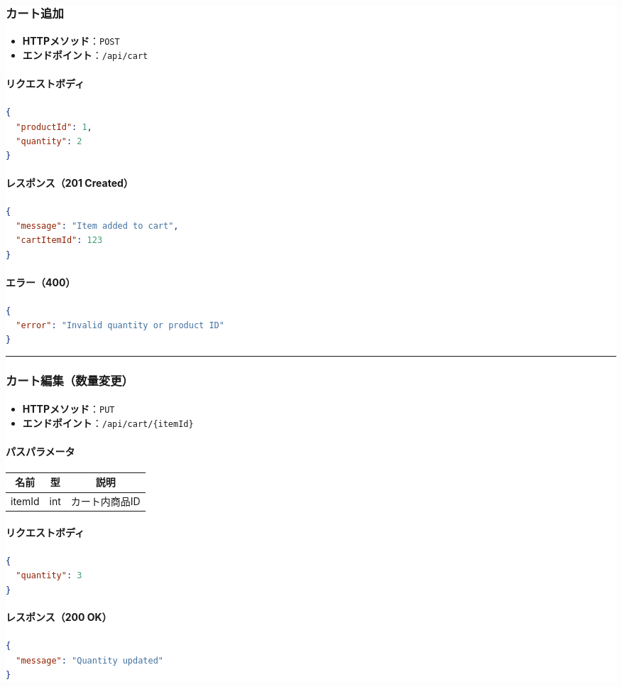 
### カート追加

- **HTTPメソッド**：`POST`  
- **エンドポイント**：`/api/cart`

#### リクエストボディ

```json
{
  "productId": 1,
  "quantity": 2
}
```

#### レスポンス（201 Created）

```json
{
  "message": "Item added to cart",
  "cartItemId": 123
}
```

#### エラー（400）

```json
{
  "error": "Invalid quantity or product ID"
}
```

---

### カート編集（数量変更）

- **HTTPメソッド**：`PUT`  
- **エンドポイント**：`/api/cart/{itemId}`

#### パスパラメータ

| 名前 | 型 | 説明 |
|------|----|------|
| itemId | int | カート内商品ID |

#### リクエストボディ

```json
{
  "quantity": 3
}
```

#### レスポンス（200 OK）

```json
{
  "message": "Quantity updated"
}
```
